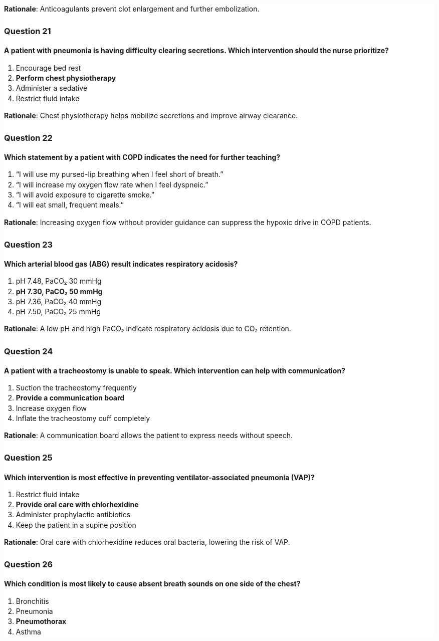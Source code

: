 **Rationale**: Anticoagulants prevent clot enlargement and further embolization.

### Question 21
**A patient with pneumonia is having difficulty clearing secretions. Which intervention should the nurse prioritize?**
1. Encourage bed rest
2. **Perform chest physiotherapy**
3. Administer a sedative
4. Restrict fluid intake

**Rationale**: Chest physiotherapy helps mobilize secretions and improve airway clearance.

### Question 22
**Which statement by a patient with COPD indicates the need for further teaching?**
1. “I will use my pursed-lip breathing when I feel short of breath.”
2. “I will increase my oxygen flow rate when I feel dyspneic.”
3. “I will avoid exposure to cigarette smoke.”
4. “I will eat small, frequent meals.”

**Rationale**: Increasing oxygen flow without provider guidance can suppress the hypoxic drive in COPD patients.

### Question 23
**Which arterial blood gas (ABG) result indicates respiratory acidosis?**
1. pH 7.48, PaCO₂ 30 mmHg
2. **pH 7.30, PaCO₂ 50 mmHg**
3. pH 7.36, PaCO₂ 40 mmHg
4. pH 7.50, PaCO₂ 25 mmHg

**Rationale**: A low pH and high PaCO₂ indicate respiratory acidosis due to CO₂ retention.

### Question 24
**A patient with a tracheostomy is unable to speak. Which intervention can help with communication?**
1. Suction the tracheostomy frequently
2. **Provide a communication board**
3. Increase oxygen flow
4. Inflate the tracheostomy cuff completely

**Rationale**: A communication board allows the patient to express needs without speech.

### Question 25
**Which intervention is most effective in preventing ventilator-associated pneumonia (VAP)?**
1. Restrict fluid intake
2. **Provide oral care with chlorhexidine**
3. Administer prophylactic antibiotics
4. Keep the patient in a supine position

**Rationale**: Oral care with chlorhexidine reduces oral bacteria, lowering the risk of VAP.

### Question 26
**Which condition is most likely to cause absent breath sounds on one side of the chest?**
1. Bronchitis  
2. Pneumonia  
3. **Pneumothorax**  
4. Asthma  
